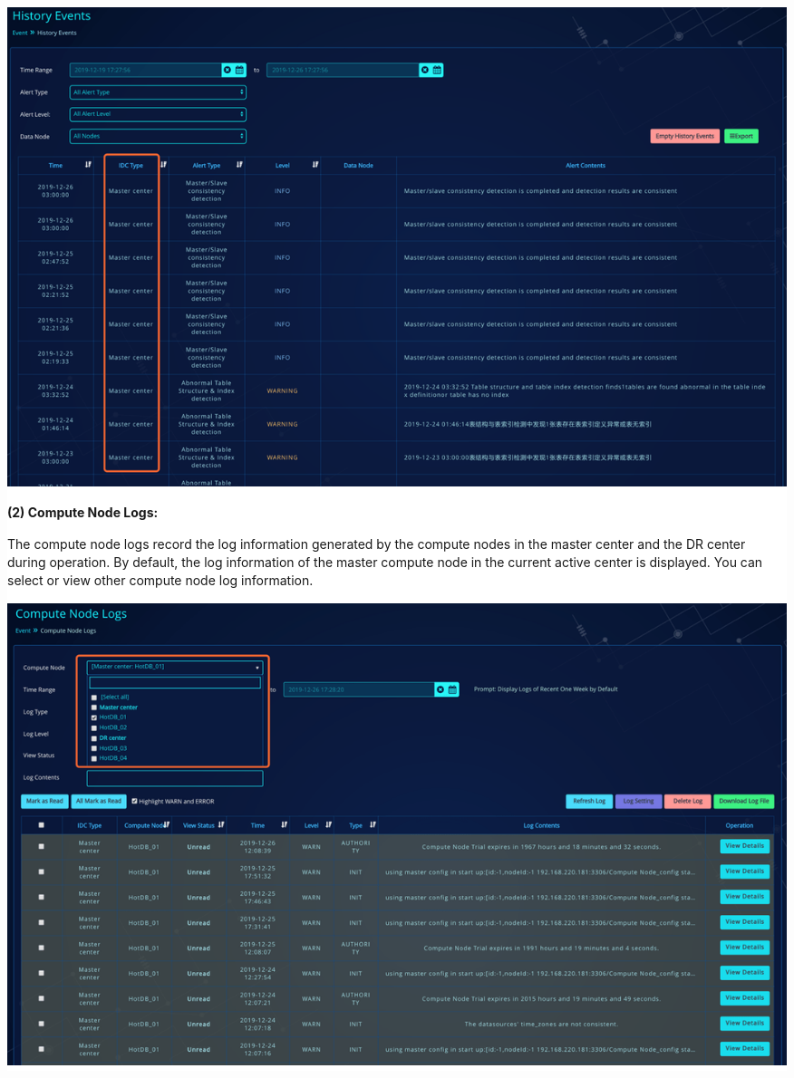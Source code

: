 ![](assets/cross-idc-disaster-recovery/image90.png)

**(2) Compute Node Logs:**

The compute node logs record the log information generated by the compute nodes in the master center and the DR center during operation. By default, the log information of the master compute node in the current active center is displayed. You can select or view other compute node log information.

![](assets/cross-idc-disaster-recovery/image91.png)
